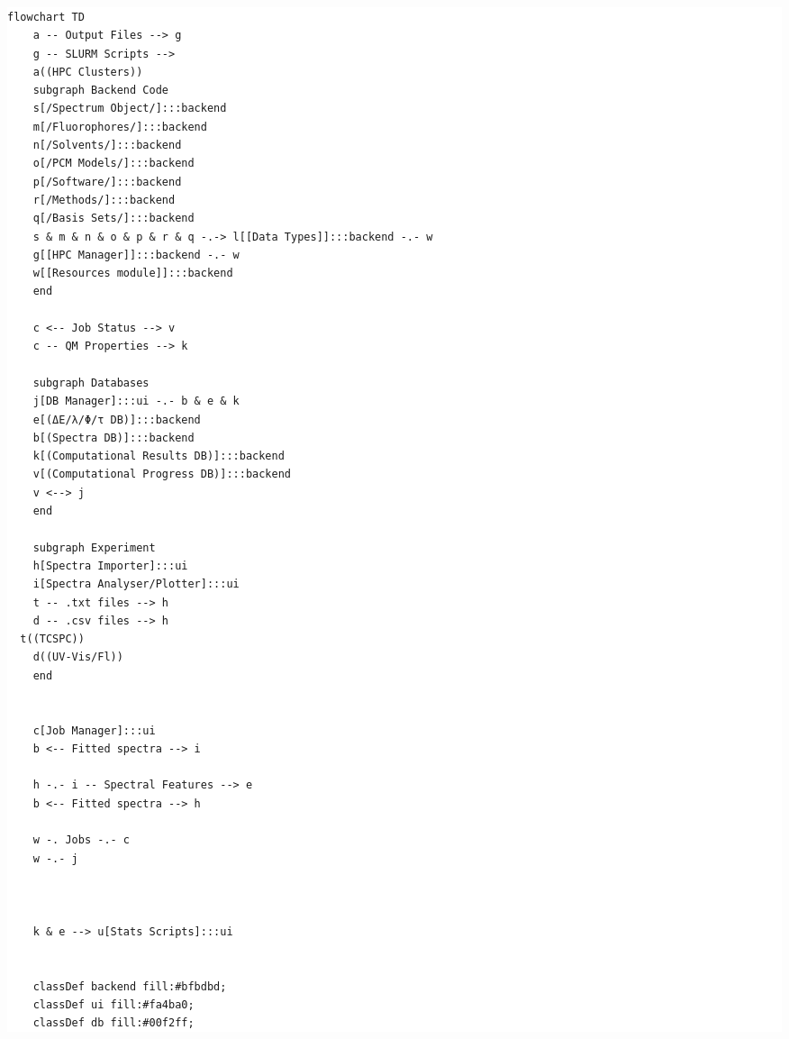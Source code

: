 ```mermaid
flowchart TD
	a -- Output Files --> g
	g -- SLURM Scripts -->  
	a((HPC Clusters))
	subgraph Backend Code
	s[/Spectrum Object/]:::backend
	m[/Fluorophores/]:::backend
	n[/Solvents/]:::backend
	o[/PCM Models/]:::backend
	p[/Software/]:::backend
	r[/Methods/]:::backend
	q[/Basis Sets/]:::backend
	s & m & n & o & p & r & q -.-> l[[Data Types]]:::backend -.- w
	g[[HPC Manager]]:::backend -.- w
	w[[Resources module]]:::backend
	end
	
	c <-- Job Status --> v
	c -- QM Properties --> k
	
	subgraph Databases
	j[DB Manager]:::ui -.- b & e & k
	e[(ΔE/λ/Φ/τ DB)]:::backend
	b[(Spectra DB)]:::backend 
	k[(Computational Results DB)]:::backend
	v[(Computational Progress DB)]:::backend
	v <--> j
	end
	
	subgraph Experiment
	h[Spectra Importer]:::ui 
	i[Spectra Analyser/Plotter]:::ui
	t -- .txt files --> h
	d -- .csv files --> h
  t((TCSPC))
	d((UV-Vis/Fl)) 
	end
	

	c[Job Manager]:::ui 
	b <-- Fitted spectra --> i

	h -.- i -- Spectral Features --> e
	b <-- Fitted spectra --> h
	
	w -. Jobs -.- c
	w -.- j
	

	
	k & e --> u[Stats Scripts]:::ui
	
	
	classDef backend fill:#bfbdbd;
	classDef ui fill:#fa4ba0;
	classDef db fill:#00f2ff;
```
